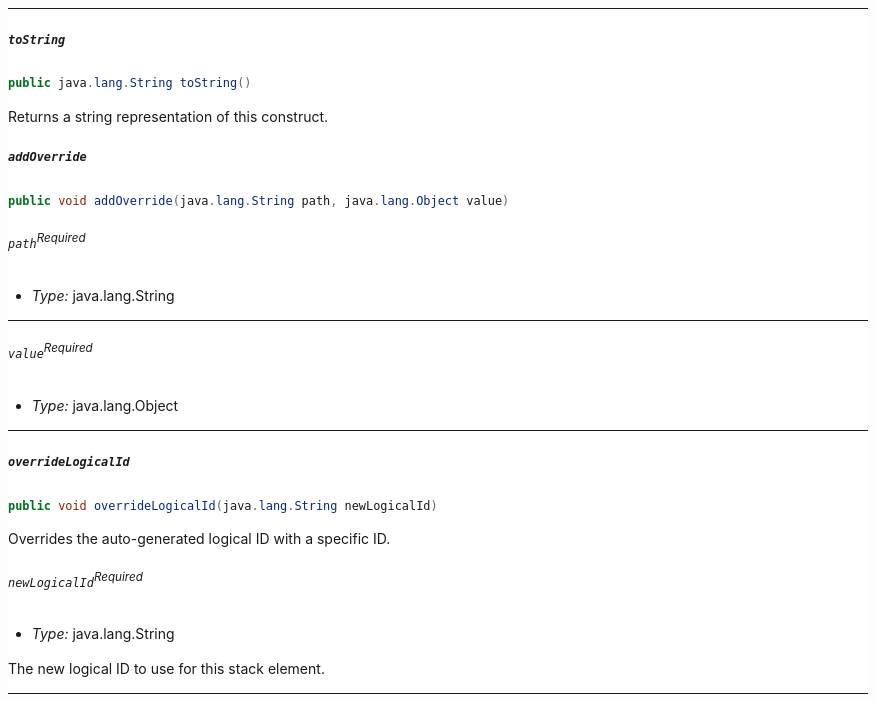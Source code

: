 
---

##### `toString` <a name="toString" id="@cdktf/provider-upcloud.dataUpcloudManagedDatabasePostgresqlSessions.DataUpcloudManagedDatabasePostgresqlSessions.toString"></a>

```java
public java.lang.String toString()
```

Returns a string representation of this construct.

##### `addOverride` <a name="addOverride" id="@cdktf/provider-upcloud.dataUpcloudManagedDatabasePostgresqlSessions.DataUpcloudManagedDatabasePostgresqlSessions.addOverride"></a>

```java
public void addOverride(java.lang.String path, java.lang.Object value)
```

###### `path`<sup>Required</sup> <a name="path" id="@cdktf/provider-upcloud.dataUpcloudManagedDatabasePostgresqlSessions.DataUpcloudManagedDatabasePostgresqlSessions.addOverride.parameter.path"></a>

- *Type:* java.lang.String

---

###### `value`<sup>Required</sup> <a name="value" id="@cdktf/provider-upcloud.dataUpcloudManagedDatabasePostgresqlSessions.DataUpcloudManagedDatabasePostgresqlSessions.addOverride.parameter.value"></a>

- *Type:* java.lang.Object

---

##### `overrideLogicalId` <a name="overrideLogicalId" id="@cdktf/provider-upcloud.dataUpcloudManagedDatabasePostgresqlSessions.DataUpcloudManagedDatabasePostgresqlSessions.overrideLogicalId"></a>

```java
public void overrideLogicalId(java.lang.String newLogicalId)
```

Overrides the auto-generated logical ID with a specific ID.

###### `newLogicalId`<sup>Required</sup> <a name="newLogicalId" id="@cdktf/provider-upcloud.dataUpcloudManagedDatabasePostgresqlSessions.DataUpcloudManagedDatabasePostgresqlSessions.overrideLogicalId.parameter.newLogicalId"></a>

- *Type:* java.lang.String

The new logical ID to use for this stack element.

---